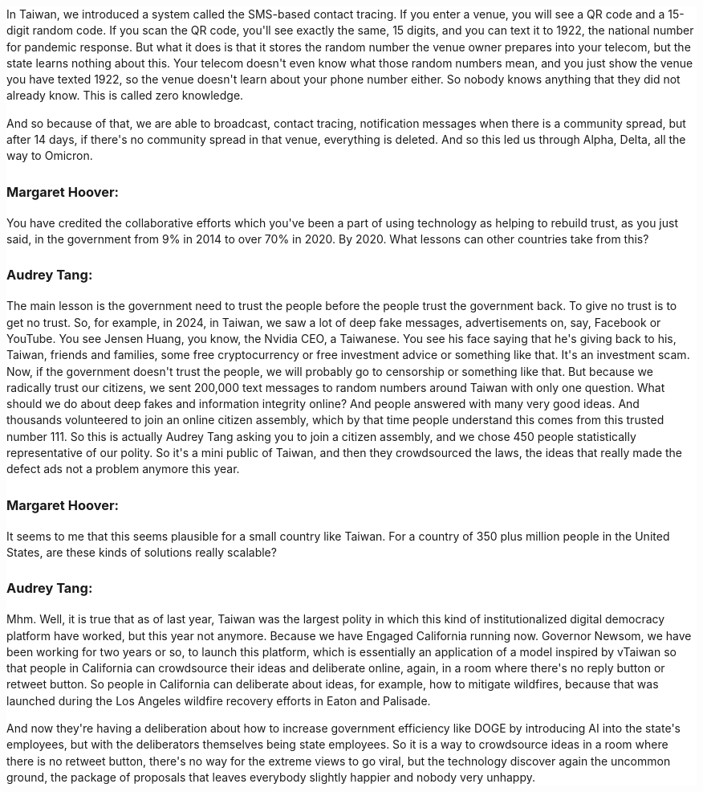 In Taiwan, we introduced a system called the SMS-based contact tracing. If you enter a venue, you will see a QR code and a 15-digit random code. If you scan the QR code, you'll see exactly the same, 15 digits, and you can text it to 1922, the national number for pandemic response. But what it does is that it stores the random number the venue owner prepares into your telecom, but the state learns nothing about this. Your telecom doesn't even know what those random numbers mean, and you just show the venue you have texted 1922, so the venue doesn't learn about your phone number either. So nobody knows anything that they did not already know. This is called zero knowledge.

And so because of that, we are able to broadcast, contact tracing, notification messages when there is a community spread, but after 14 days, if there's no community spread in that venue, everything is deleted. And so this led us through Alpha, Delta, all the way to Omicron.

### Margaret Hoover:

You have credited the collaborative efforts which you've been a part of using technology as helping to rebuild trust, as you just said, in the government from 9% in 2014 to over 70% in 2020\. By 2020\. What lessons can other countries take from this?

### Audrey Tang:

The main lesson is the government need to trust the people before the people trust the government back. To give no trust is to get no trust. So, for example, in 2024, in Taiwan, we saw a lot of deep fake messages, advertisements on, say, Facebook or YouTube. You see Jensen Huang, you know, the Nvidia CEO, a Taiwanese. You see his face saying that he's giving back to his, Taiwan, friends and families, some free cryptocurrency or free investment advice or something like that. It's an investment scam. Now, if the government doesn't trust the people, we will probably go to censorship or something like that. But because we radically trust our citizens, we sent 200,000 text messages to random numbers around Taiwan with only one question. What should we do about deep fakes and information integrity online? And people answered with many very good ideas. And thousands volunteered to join an online citizen assembly, which by that time people understand this comes from this trusted number 111\. So this is actually Audrey Tang asking you to join a citizen assembly, and we chose 450 people statistically representative of our polity. So it's a mini public of Taiwan, and then they crowdsourced the laws, the ideas that really made the defect ads not a problem anymore this year.

### Margaret Hoover:

It seems to me that this seems plausible for a small country like Taiwan. For a country of 350 plus million people in the United States, are these kinds of solutions really scalable?

### Audrey Tang:

Mhm. Well, it is true that as of last year, Taiwan was the largest polity in which this kind of institutionalized digital democracy platform have worked, but this year not anymore. Because we have Engaged California running now. Governor Newsom, we have been working for two years or so, to launch this platform, which is essentially an application of a model inspired by vTaiwan so that people in California can crowdsource their ideas and deliberate online, again, in a room where there's no reply button or retweet button. So people in California can deliberate about ideas, for example, how to mitigate wildfires, because that was launched during the Los Angeles wildfire recovery efforts in Eaton and Palisade.

And now they're having a deliberation about how to increase government efficiency like DOGE by introducing AI into the state's employees, but with the deliberators themselves being state employees. So it is a way to crowdsource ideas in a room where there is no retweet button, there's no way for the extreme views to go viral, but the technology discover again the uncommon ground, the package of proposals that leaves everybody slightly happier and nobody very unhappy.
